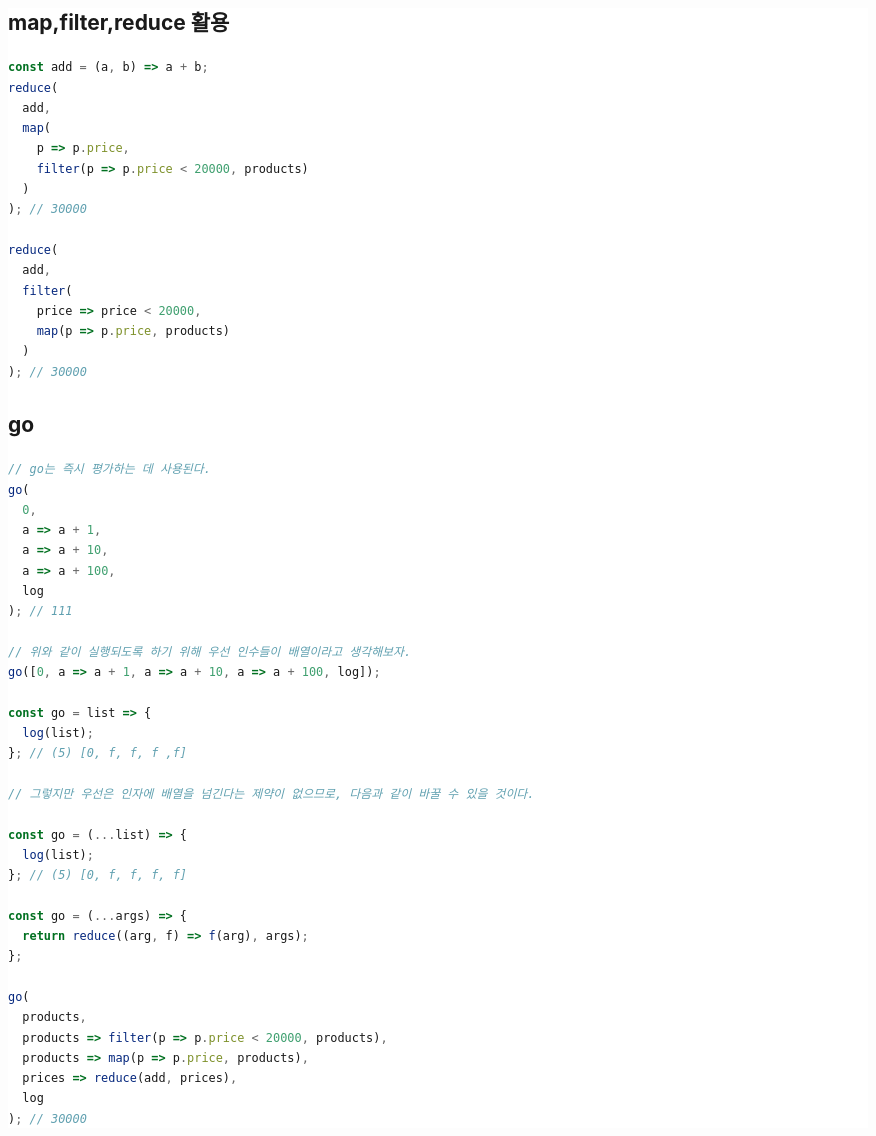 ## map,filter,reduce 활용

```javascript
const add = (a, b) => a + b;
reduce(
  add,
  map(
    p => p.price,
    filter(p => p.price < 20000, products)
  )
); // 30000

reduce(
  add,
  filter(
    price => price < 20000,
    map(p => p.price, products)
  )
); // 30000
```

## go

```javascript
// go는 즉시 평가하는 데 사용된다.
go(
  0,
  a => a + 1,
  a => a + 10,
  a => a + 100,
  log
); // 111

// 위와 같이 실행되도록 하기 위해 우선 인수들이 배열이라고 생각해보자.
go([0, a => a + 1, a => a + 10, a => a + 100, log]);

const go = list => {
  log(list);
}; // (5) [0, f, f, f ,f]

// 그렇지만 우선은 인자에 배열을 넘긴다는 제약이 없으므로, 다음과 같이 바꿀 수 있을 것이다.

const go = (...list) => {
  log(list);
}; // (5) [0, f, f, f, f]

const go = (...args) => {
  return reduce((arg, f) => f(arg), args);
};

go(
  products,
  products => filter(p => p.price < 20000, products),
  products => map(p => p.price, products),
  prices => reduce(add, prices),
  log
); // 30000
```
